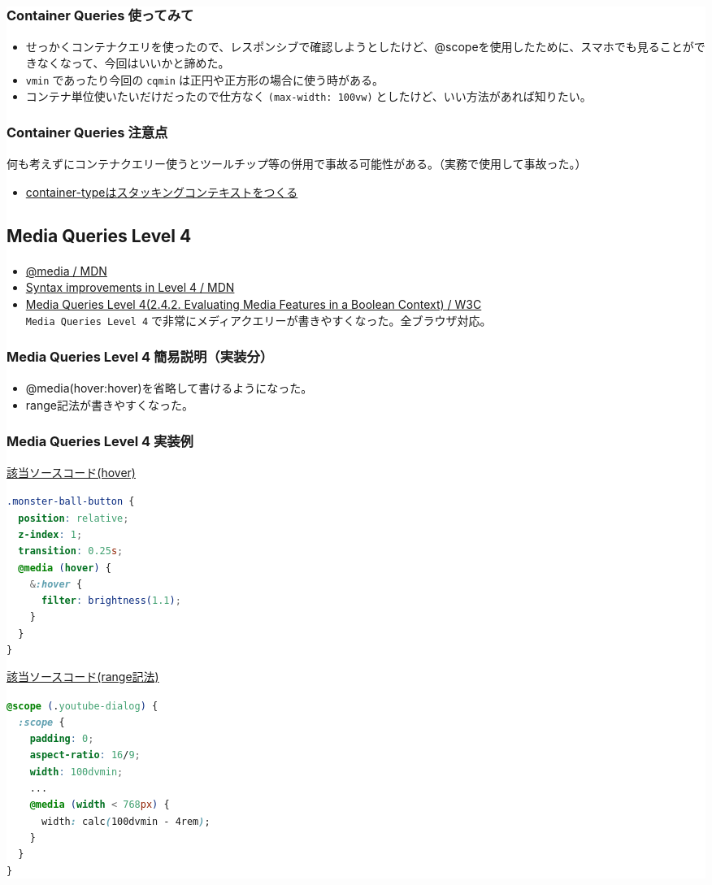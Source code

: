 ### Container Queries 使ってみて
- せっかくコンテナクエリを使ったので、レスポンシブで確認しようとしたけど、@scopeを使用したために、スマホでも見ることができなくなって、今回はいいかと諦めた。
- `vmin` であったり今回の `cqmin` は正円や正方形の場合に使う時がある。
- コンテナ単位使いたいだけだったので仕方なく `(max-width: 100vw)` としたけど、いい方法があれば知りたい。

### Container Queries 注意点
何も考えずにコンテナクエリー使うとツールチップ等の併用で事故る可能性がある。（実務で使用して事故った。）
- [container-typeはスタッキングコンテキストをつくる](https://github.com/mdn/content/pull/26761)

## Media Queries Level 4
- [@media / MDN](https://developer.mozilla.org/ja/docs/Web/CSS/@media)  
- [Syntax improvements in Level 4 / MDN](https://developer.mozilla.org/en-US/docs/Web/CSS/CSS_media_queries/Using_media_queries#syntax_improvements_in_level_4)  
- [Media Queries Level 4(2.4.2. Evaluating Media Features in a Boolean Context) / W3C](https://w3c.github.io/csswg-drafts/mediaqueries/#mq-boolean-context)  
`Media Queries Level 4` で非常にメディアクエリーが書きやすくなった。全ブラウザ対応。

### Media Queries Level 4 簡易説明（実装分）
- @media(hover:hover)を省略して書けるようになった。
- range記法が書きやすくなった。

### Media Queries Level 4 実装例
[該当ソースコード(hover)](https://github.com/totocalcio/pokemiku-fun-site/blob/f8da4b3791a41dff1a8194536b3a1b9480a1cf8e/components/MonsterBall/MonsterBall.vue#L89)

```css
.monster-ball-button {
  position: relative;
  z-index: 1;
  transition: 0.25s;
  @media (hover) {
    &:hover {
      filter: brightness(1.1);
    }
  }
}
```

[該当ソースコード(range記法)](https://github.com/totocalcio/pokemiku-fun-site/blob/f8da4b3791a41dff1a8194536b3a1b9480a1cf8e/components/VideoDialog.vue#L86)
```css
@scope (.youtube-dialog) {
  :scope {
    padding: 0;
    aspect-ratio: 16/9;
    width: 100dvmin;
    ...
    @media (width < 768px) {
      width: calc(100dvmin - 4rem);
    }
  }
}
```
